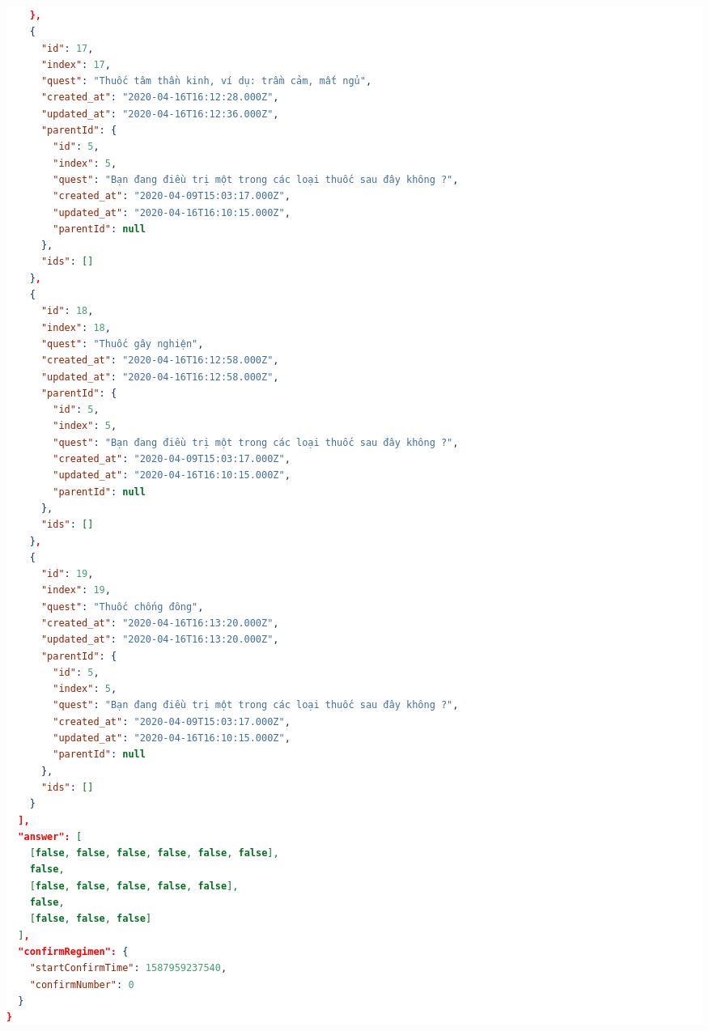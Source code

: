```json
    },
    {
      "id": 17,
      "index": 17,
      "quest": "Thuốc tâm thần kinh, ví dụ: trầm cảm, mất ngủ",
      "created_at": "2020-04-16T16:12:28.000Z",
      "updated_at": "2020-04-16T16:12:36.000Z",
      "parentId": {
        "id": 5,
        "index": 5,
        "quest": "Bạn đang điều trị một trong các loại thuốc sau đây không ?",
        "created_at": "2020-04-09T15:03:17.000Z",
        "updated_at": "2020-04-16T16:10:15.000Z",
        "parentId": null
      },
      "ids": []
    },
    {
      "id": 18,
      "index": 18,
      "quest": "Thuốc gây nghiện",
      "created_at": "2020-04-16T16:12:58.000Z",
      "updated_at": "2020-04-16T16:12:58.000Z",
      "parentId": {
        "id": 5,
        "index": 5,
        "quest": "Bạn đang điều trị một trong các loại thuốc sau đây không ?",
        "created_at": "2020-04-09T15:03:17.000Z",
        "updated_at": "2020-04-16T16:10:15.000Z",
        "parentId": null
      },
      "ids": []
    },
    {
      "id": 19,
      "index": 19,
      "quest": "Thuốc chống đông",
      "created_at": "2020-04-16T16:13:20.000Z",
      "updated_at": "2020-04-16T16:13:20.000Z",
      "parentId": {
        "id": 5,
        "index": 5,
        "quest": "Bạn đang điều trị một trong các loại thuốc sau đây không ?",
        "created_at": "2020-04-09T15:03:17.000Z",
        "updated_at": "2020-04-16T16:10:15.000Z",
        "parentId": null
      },
      "ids": []
    }
  ],
  "answer": [
    [false, false, false, false, false, false],
    false,
    [false, false, false, false, false],
    false,
    [false, false, false]
  ],
  "confirmRegimen": {
    "startConfirmTime": 1587959237540,
    "confirmNumber": 0
  }
}
```